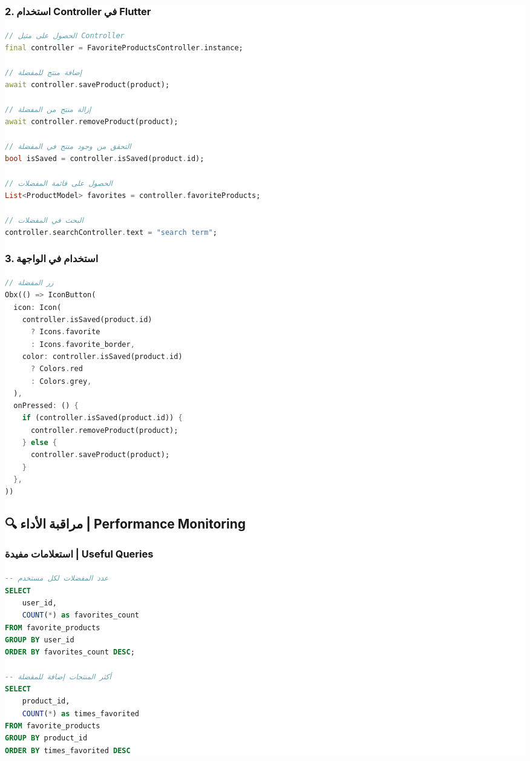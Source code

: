 ### 2. استخدام Controller في Flutter
```dart
// الحصول على مثيل Controller
final controller = FavoriteProductsController.instance;

// إضافة منتج للمفضلة
await controller.saveProduct(product);

// إزالة منتج من المفضلة
await controller.removeProduct(product);

// التحقق من وجود منتج في المفضلة
bool isSaved = controller.isSaved(product.id);

// الحصول على قائمة المفضلات
List<ProductModel> favorites = controller.favoriteProducts;

// البحث في المفضلات
controller.searchController.text = "search term";
```

### 3. استخدام في الواجهة
```dart
// زر المفضلة
Obx(() => IconButton(
  icon: Icon(
    controller.isSaved(product.id) 
      ? Icons.favorite 
      : Icons.favorite_border,
    color: controller.isSaved(product.id) 
      ? Colors.red 
      : Colors.grey,
  ),
  onPressed: () {
    if (controller.isSaved(product.id)) {
      controller.removeProduct(product);
    } else {
      controller.saveProduct(product);
    }
  },
))
```

## 🔍 مراقبة الأداء | Performance Monitoring

### استعلامات مفيدة | Useful Queries

```sql
-- عدد المفضلات لكل مستخدم
SELECT 
    user_id, 
    COUNT(*) as favorites_count
FROM favorite_products 
GROUP BY user_id 
ORDER BY favorites_count DESC;

-- أكثر المنتجات إضافة للمفضلة
SELECT 
    product_id, 
    COUNT(*) as times_favorited
FROM favorite_products 
GROUP BY product_id 
ORDER BY times_favorited DESC 
```